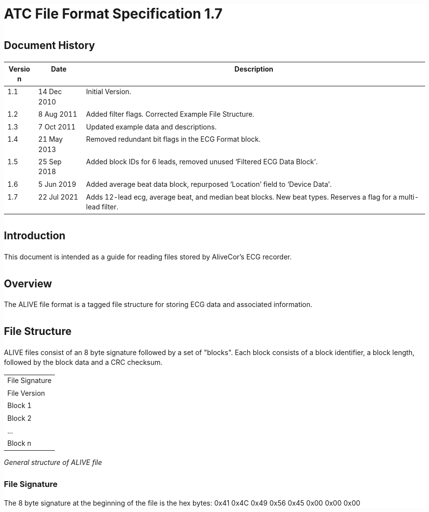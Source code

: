 # ATC File Format Specification 1.7

##  Document History

| Version | Date        | Description                                                                  |
| ------- | ----------- | ---------------------------------------------------------------------------- |
| 1.1     | 14 Dec 2010 | Initial Version.                                                             |
| 1.2     | 8 Aug 2011  | Added filter flags. Corrected Example File Structure.                        |
| 1.3     | 7 Oct 2011  | Updated example data and descriptions.                                       |
| 1.4     | 21 May 2013 | Removed redundant bit flags in the ECG Format block.                         |
| 1.5     | 25 Sep 2018 | Added block IDs for 6 leads, removed unused ‘Filtered ECG Data Block’.       |
| 1.6     | 5 Jun 2019  | Added average beat data block, repurposed ‘Location’ field to ‘Device Data’. |
| 1.7     | 22 Jul 2021 | Adds 12-lead ecg, average beat, and median beat blocks.  New beat types. Reserves a flag for a multi-lead filter. |

## Introduction

This document is intended as a guide for reading files stored by AliveCor’s  ECG recorder.

## Overview

The ALIVE file format is a tagged file structure for storing ECG data and associated information.

## File Structure

ALIVE files consist of an 8 byte signature followed by a set of "blocks". Each block consists of a block identifier, a block length, followed by the block data and a CRC checksum.

|                  |
| ---------------- |
| File Signature   |
| File Version     |
| Block 1          |
| Block 2          |
| ...              |
| Block n          |

_General structure of ALIVE file_

### File Signature

The 8 byte signature at the beginning of the file is the hex bytes:  0x41 0x4C 0x49 0x56 0x45 0x00 0x00 0x00
